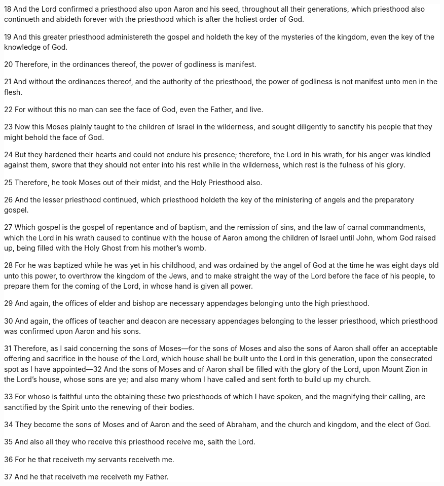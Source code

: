 18 And the Lord confirmed a priesthood also upon Aaron and his seed, throughout all their generations, which priesthood also continueth and abideth forever with the priesthood which is after the holiest order of God.

19 And this greater priesthood administereth the gospel and holdeth the key of the mysteries of the kingdom, even the key of the knowledge of God.

20 Therefore, in the ordinances thereof, the power of godliness is manifest.

21 And without the ordinances thereof, and the authority of the priesthood, the power of godliness is not manifest unto men in the flesh.

22 For without this no man can see the face of God, even the Father, and live.

23 Now this Moses plainly taught to the children of Israel in the wilderness, and sought diligently to sanctify his people that they might behold the face of God.

24 But they hardened their hearts and could not endure his presence; therefore, the Lord in his wrath, for his anger was kindled against them, swore that they should not enter into his rest while in the wilderness, which rest is the fulness of his glory.

25 Therefore, he took Moses out of their midst, and the Holy Priesthood also.

26 And the lesser priesthood continued, which priesthood holdeth the key of the ministering of angels and the preparatory gospel.

27 Which gospel is the gospel of repentance and of baptism, and the remission of sins, and the law of carnal commandments, which the Lord in his wrath caused to continue with the house of Aaron among the children of Israel until John, whom God raised up, being filled with the Holy Ghost from his mother’s womb.

28 For he was baptized while he was yet in his childhood, and was ordained by the angel of God at the time he was eight days old unto this power, to overthrow the kingdom of the Jews, and to make straight the way of the Lord before the face of his people, to prepare them for the coming of the Lord, in whose hand is given all power.

29 And again, the offices of elder and bishop are necessary appendages belonging unto the high priesthood.

30 And again, the offices of teacher and deacon are necessary appendages belonging to the lesser priesthood, which priesthood was confirmed upon Aaron and his sons.

31 Therefore, as I said concerning the sons of Moses—for the sons of Moses and also the sons of Aaron shall offer an acceptable offering and sacrifice in the house of the Lord, which house shall be built unto the Lord in this generation, upon the consecrated spot as I have appointed—32 And the sons of Moses and of Aaron shall be filled with the glory of the Lord, upon Mount Zion in the Lord’s house, whose sons are ye; and also many whom I have called and sent forth to build up my church.

33 For whoso is faithful unto the obtaining these two priesthoods of which I have spoken, and the magnifying their calling, are sanctified by the Spirit unto the renewing of their bodies.

34 They become the sons of Moses and of Aaron and the seed of Abraham, and the church and kingdom, and the elect of God.

35 And also all they who receive this priesthood receive me, saith the Lord.

36 For he that receiveth my servants receiveth me.

37 And he that receiveth me receiveth my Father.
